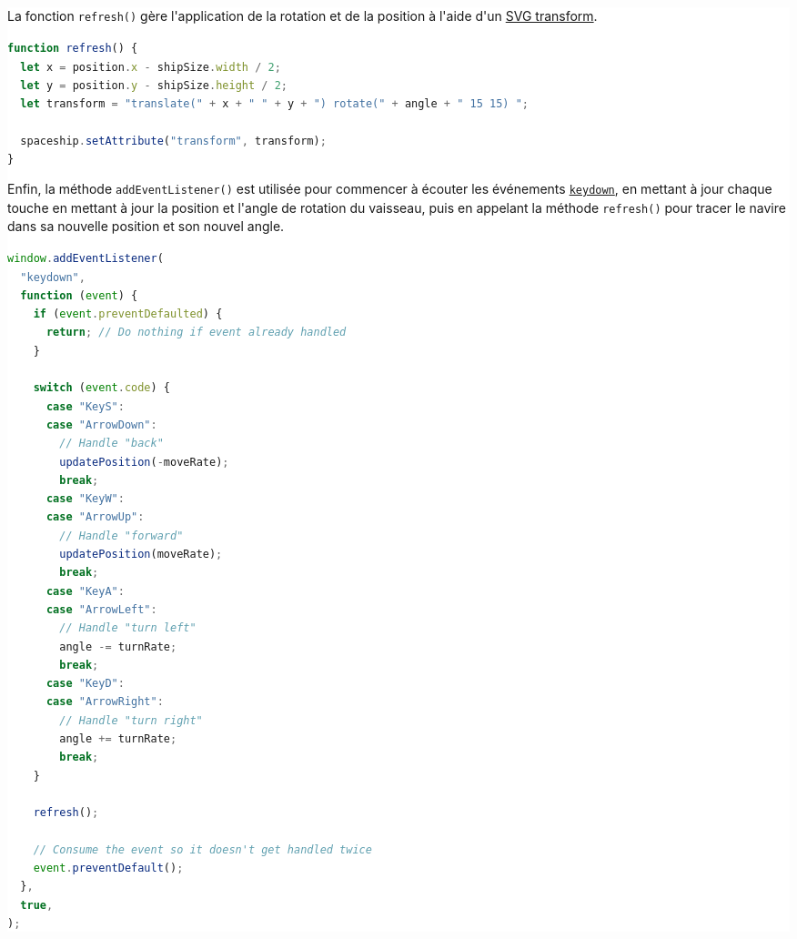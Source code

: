 La fonction `refresh()` gère l'application de la rotation et de la position à l'aide d'un [SVG transform](/fr/docs/Web/SVG/Attribute/transform).

```js
function refresh() {
  let x = position.x - shipSize.width / 2;
  let y = position.y - shipSize.height / 2;
  let transform = "translate(" + x + " " + y + ") rotate(" + angle + " 15 15) ";

  spaceship.setAttribute("transform", transform);
}
```

Enfin, la méthode `addEventListener()` est utilisée pour commencer à écouter les événements [`keydown`](/fr/docs/Web/API/Element/keydown_event), en mettant à jour chaque touche en mettant à jour la position et l'angle de rotation du vaisseau, puis en appelant la méthode `refresh()` pour tracer le navire dans sa nouvelle position et son nouvel angle.

```js
window.addEventListener(
  "keydown",
  function (event) {
    if (event.preventDefaulted) {
      return; // Do nothing if event already handled
    }

    switch (event.code) {
      case "KeyS":
      case "ArrowDown":
        // Handle "back"
        updatePosition(-moveRate);
        break;
      case "KeyW":
      case "ArrowUp":
        // Handle "forward"
        updatePosition(moveRate);
        break;
      case "KeyA":
      case "ArrowLeft":
        // Handle "turn left"
        angle -= turnRate;
        break;
      case "KeyD":
      case "ArrowRight":
        // Handle "turn right"
        angle += turnRate;
        break;
    }

    refresh();

    // Consume the event so it doesn't get handled twice
    event.preventDefault();
  },
  true,
);
```
